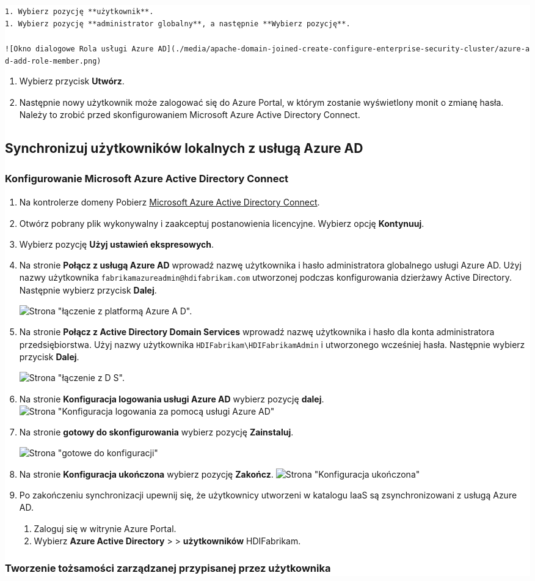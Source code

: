     1. Wybierz pozycję **użytkownik**.
    1. Wybierz pozycję **administrator globalny**, a następnie **Wybierz pozycję**.

    ![Okno dialogowe Rola usługi Azure AD](./media/apache-domain-joined-create-configure-enterprise-security-cluster/azure-ad-add-role-member.png)

1. Wybierz przycisk **Utwórz**.

1. Następnie nowy użytkownik może zalogować się do Azure Portal, w którym zostanie wyświetlony monit o zmianę hasła. Należy to zrobić przed skonfigurowaniem Microsoft Azure Active Directory Connect.

## <a name="sync-on-premises-users-to-azure-ad"></a>Synchronizuj użytkowników lokalnych z usługą Azure AD

### <a name="configure-microsoft-azure-active-directory-connect"></a>Konfigurowanie Microsoft Azure Active Directory Connect

1. Na kontrolerze domeny Pobierz [Microsoft Azure Active Directory Connect](https://www.microsoft.com/download/details.aspx?id=47594).

1. Otwórz pobrany plik wykonywalny i zaakceptuj postanowienia licencyjne. Wybierz opcję **Kontynuuj**.

1. Wybierz pozycję **Użyj ustawień ekspresowych**.

1. Na stronie **Połącz z usługą Azure AD** wprowadź nazwę użytkownika i hasło administratora globalnego usługi Azure AD. Użyj nazwy użytkownika `fabrikamazureadmin@hdifabrikam.com` utworzonej podczas konfigurowania dzierżawy Active Directory. Następnie wybierz przycisk **Dalej**.

    ![Strona "łączenie z platformą Azure A D".](./media/apache-domain-joined-create-configure-enterprise-security-cluster/hdinsight-image-0058.png)

1. Na stronie **Połącz z Active Directory Domain Services** wprowadź nazwę użytkownika i hasło dla konta administratora przedsiębiorstwa. Użyj nazwy użytkownika `HDIFabrikam\HDIFabrikamAdmin` i utworzonego wcześniej hasła. Następnie wybierz przycisk **Dalej**.

   ![Strona "łączenie z D S".](./media/apache-domain-joined-create-configure-enterprise-security-cluster/hdinsight-image-0060.png)
1. Na stronie **Konfiguracja logowania usługi Azure AD** wybierz pozycję **dalej**.
   ![Strona "Konfiguracja logowania za pomocą usługi Azure AD"](./media/apache-domain-joined-create-configure-enterprise-security-cluster/hdinsight-image-0062.png)

1. Na stronie **gotowy do skonfigurowania** wybierz pozycję **Zainstaluj**.

   ![Strona "gotowe do konfiguracji"](./media/apache-domain-joined-create-configure-enterprise-security-cluster/hdinsight-image-0064.png)

1. Na stronie **Konfiguracja ukończona** wybierz pozycję **Zakończ**.
   ![Strona "Konfiguracja ukończona"](./media/apache-domain-joined-create-configure-enterprise-security-cluster/hdinsight-image-0078.png)

1. Po zakończeniu synchronizacji upewnij się, że użytkownicy utworzeni w katalogu IaaS są zsynchronizowani z usługą Azure AD.
   1. Zaloguj się w witrynie Azure Portal.
   1. Wybierz **Azure Active Directory**  >    >  **użytkowników** HDIFabrikam.

### <a name="create-a-user-assigned-managed-identity"></a>Tworzenie tożsamości zarządzanej przypisanej przez użytkownika
